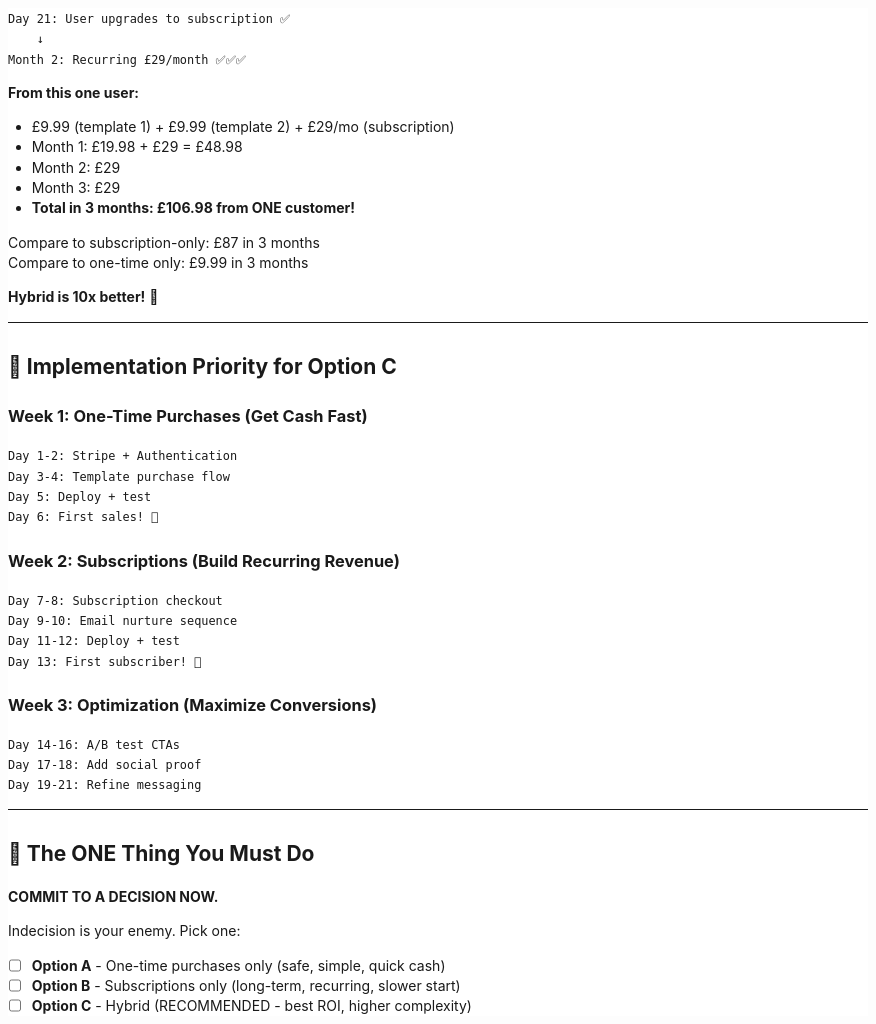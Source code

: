 ```
Day 21: User upgrades to subscription ✅
    ↓
Month 2: Recurring £29/month ✅✅✅
```

**From this one user:**
- £9.99 (template 1) + £9.99 (template 2) + £29/mo (subscription)
- Month 1: £19.98 + £29 = £48.98
- Month 2: £29
- Month 3: £29
- **Total in 3 months: £106.98 from ONE customer!**

Compare to subscription-only: £87 in 3 months  
Compare to one-time only: £9.99 in 3 months

**Hybrid is 10x better!** 🚀

---

## 🎯 Implementation Priority for Option C

### Week 1: One-Time Purchases (Get Cash Fast)
```
Day 1-2: Stripe + Authentication
Day 3-4: Template purchase flow
Day 5: Deploy + test
Day 6: First sales! 🎉
```

### Week 2: Subscriptions (Build Recurring Revenue)
```
Day 7-8: Subscription checkout
Day 9-10: Email nurture sequence
Day 11-12: Deploy + test
Day 13: First subscriber! 🎉
```

### Week 3: Optimization (Maximize Conversions)
```
Day 14-16: A/B test CTAs
Day 17-18: Add social proof
Day 19-21: Refine messaging
```

---

## 🚨 The ONE Thing You Must Do

**COMMIT TO A DECISION NOW.**

Indecision is your enemy. Pick one:

- [ ] **Option A** - One-time purchases only (safe, simple, quick cash)
- [ ] **Option B** - Subscriptions only (long-term, recurring, slower start)
- [ ] **Option C** - Hybrid (RECOMMENDED - best ROI, higher complexity)
